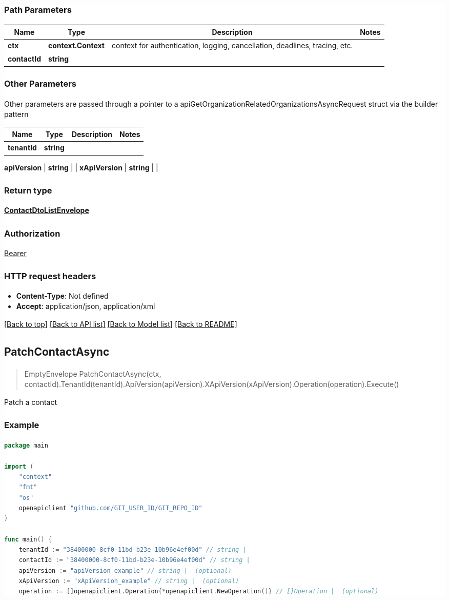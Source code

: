 ### Path Parameters


Name | Type | Description  | Notes
------------- | ------------- | ------------- | -------------
**ctx** | **context.Context** | context for authentication, logging, cancellation, deadlines, tracing, etc.
**contactId** | **string** |  | 

### Other Parameters

Other parameters are passed through a pointer to a apiGetOrganizationRelatedOrganizationsAsyncRequest struct via the builder pattern


Name | Type | Description  | Notes
------------- | ------------- | ------------- | -------------
 **tenantId** | **string** |  | 

 **apiVersion** | **string** |  | 
 **xApiVersion** | **string** |  | 

### Return type

[**ContactDtoListEnvelope**](ContactDtoListEnvelope.md)

### Authorization

[Bearer](../README.md#Bearer)

### HTTP request headers

- **Content-Type**: Not defined
- **Accept**: application/json, application/xml

[[Back to top]](#) [[Back to API list]](../README.md#documentation-for-api-endpoints)
[[Back to Model list]](../README.md#documentation-for-models)
[[Back to README]](../README.md)


## PatchContactAsync

> EmptyEnvelope PatchContactAsync(ctx, contactId).TenantId(tenantId).ApiVersion(apiVersion).XApiVersion(xApiVersion).Operation(operation).Execute()

Patch a contact



### Example

```go
package main

import (
	"context"
	"fmt"
	"os"
	openapiclient "github.com/GIT_USER_ID/GIT_REPO_ID"
)

func main() {
	tenantId := "38400000-8cf0-11bd-b23e-10b96e4ef00d" // string | 
	contactId := "38400000-8cf0-11bd-b23e-10b96e4ef00d" // string | 
	apiVersion := "apiVersion_example" // string |  (optional)
	xApiVersion := "xApiVersion_example" // string |  (optional)
	operation := []openapiclient.Operation{*openapiclient.NewOperation()} // []Operation |  (optional)
```